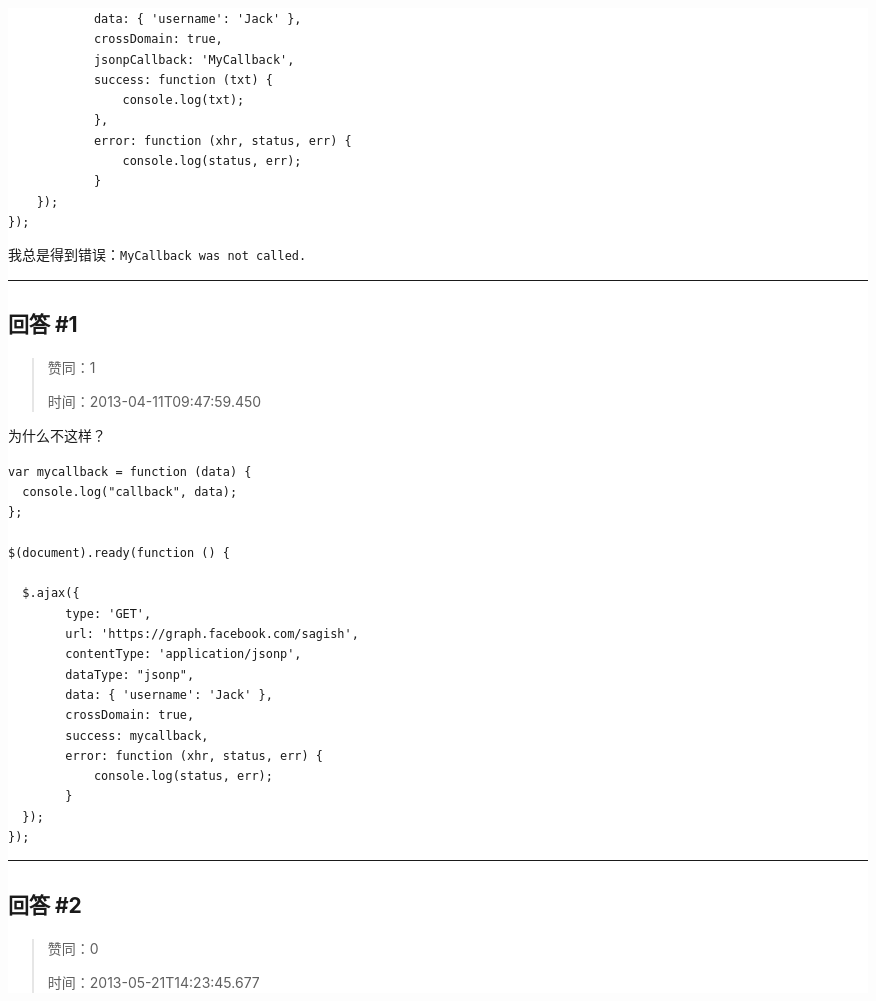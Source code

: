 ```
            data: { 'username': 'Jack' },
            crossDomain: true,
            jsonpCallback: 'MyCallback',
            success: function (txt) {
                console.log(txt);
            },
            error: function (xhr, status, err) {
                console.log(status, err);
            }
    });
}); 
```

我总是得到错误：`MyCallback was not called.`

* * *

## 回答 #1

> 赞同：1
> 
> 时间：2013-04-11T09:47:59.450

为什么不这样？

```
var mycallback = function (data) {
  console.log("callback", data);
};

$(document).ready(function () {

  $.ajax({
        type: 'GET',
        url: 'https://graph.facebook.com/sagish',
        contentType: 'application/jsonp',
        dataType: "jsonp",
        data: { 'username': 'Jack' },
        crossDomain: true,
        success: mycallback,
        error: function (xhr, status, err) {
            console.log(status, err);
        }
  });
}); 
```

* * *

## 回答 #2

> 赞同：0
> 
> 时间：2013-05-21T14:23:45.677
